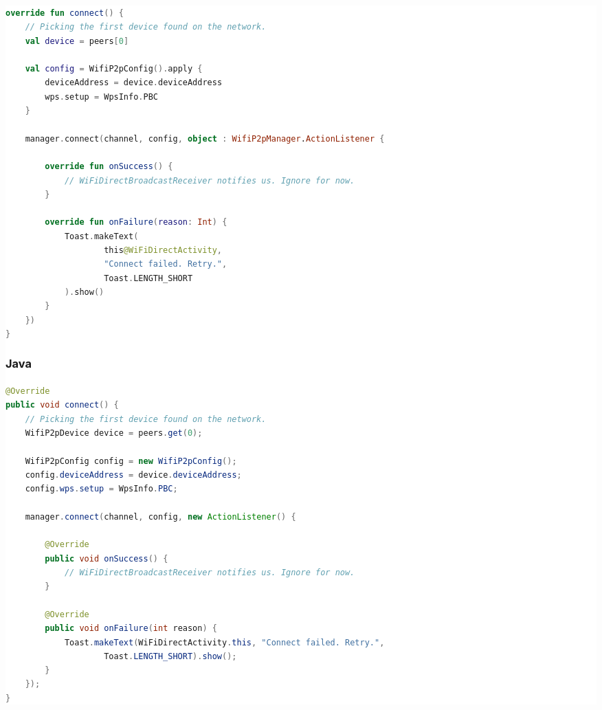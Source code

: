 ```kotlin
override fun connect() {
    // Picking the first device found on the network.
    val device = peers[0]

    val config = WifiP2pConfig().apply {
        deviceAddress = device.deviceAddress
        wps.setup = WpsInfo.PBC
    }

    manager.connect(channel, config, object : WifiP2pManager.ActionListener {

        override fun onSuccess() {
            // WiFiDirectBroadcastReceiver notifies us. Ignore for now.
        }

        override fun onFailure(reason: Int) {
            Toast.makeText(
                    this@WiFiDirectActivity,
                    "Connect failed. Retry.",
                    Toast.LENGTH_SHORT
            ).show()
        }
    })
}
```

### Java

```java
@Override
public void connect() {
    // Picking the first device found on the network.
    WifiP2pDevice device = peers.get(0);

    WifiP2pConfig config = new WifiP2pConfig();
    config.deviceAddress = device.deviceAddress;
    config.wps.setup = WpsInfo.PBC;

    manager.connect(channel, config, new ActionListener() {

        @Override
        public void onSuccess() {
            // WiFiDirectBroadcastReceiver notifies us. Ignore for now.
        }

        @Override
        public void onFailure(int reason) {
            Toast.makeText(WiFiDirectActivity.this, "Connect failed. Retry.",
                    Toast.LENGTH_SHORT).show();
        }
    });
}
```

